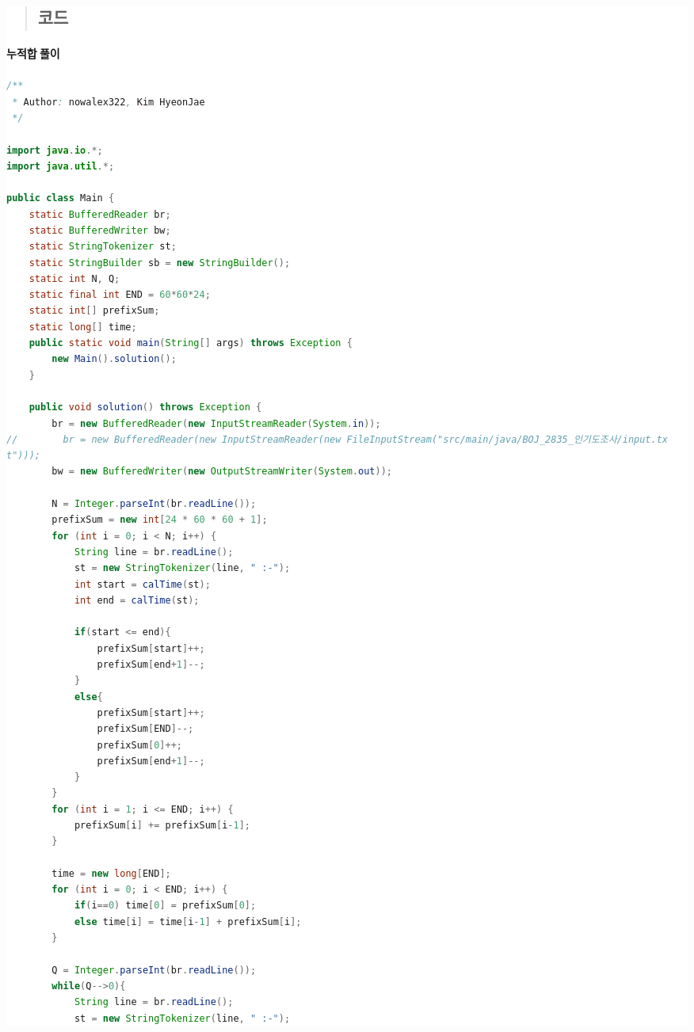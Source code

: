> ## 코드

#### 누적합 풀이

```java
/**
 * Author: nowalex322, Kim HyeonJae
 */

import java.io.*;
import java.util.*;

public class Main {
    static BufferedReader br;
    static BufferedWriter bw;
    static StringTokenizer st;
    static StringBuilder sb = new StringBuilder();
    static int N, Q;
    static final int END = 60*60*24;
    static int[] prefixSum;
    static long[] time;
    public static void main(String[] args) throws Exception {
        new Main().solution();
    }

    public void solution() throws Exception {
        br = new BufferedReader(new InputStreamReader(System.in));
//        br = new BufferedReader(new InputStreamReader(new FileInputStream("src/main/java/BOJ_2835_인기도조사/input.txt")));
        bw = new BufferedWriter(new OutputStreamWriter(System.out));

        N = Integer.parseInt(br.readLine());
        prefixSum = new int[24 * 60 * 60 + 1];
        for (int i = 0; i < N; i++) {
            String line = br.readLine();
            st = new StringTokenizer(line, " :-");
            int start = calTime(st);
            int end = calTime(st);

            if(start <= end){
                prefixSum[start]++;
                prefixSum[end+1]--;
            }
            else{
                prefixSum[start]++;
                prefixSum[END]--;
                prefixSum[0]++;
                prefixSum[end+1]--;
            }
        }
        for (int i = 1; i <= END; i++) {
            prefixSum[i] += prefixSum[i-1];
        }

        time = new long[END];
        for (int i = 0; i < END; i++) {
            if(i==0) time[0] = prefixSum[0];
            else time[i] = time[i-1] + prefixSum[i];
        }

        Q = Integer.parseInt(br.readLine());
        while(Q-->0){
            String line = br.readLine();
            st = new StringTokenizer(line, " :-");
```